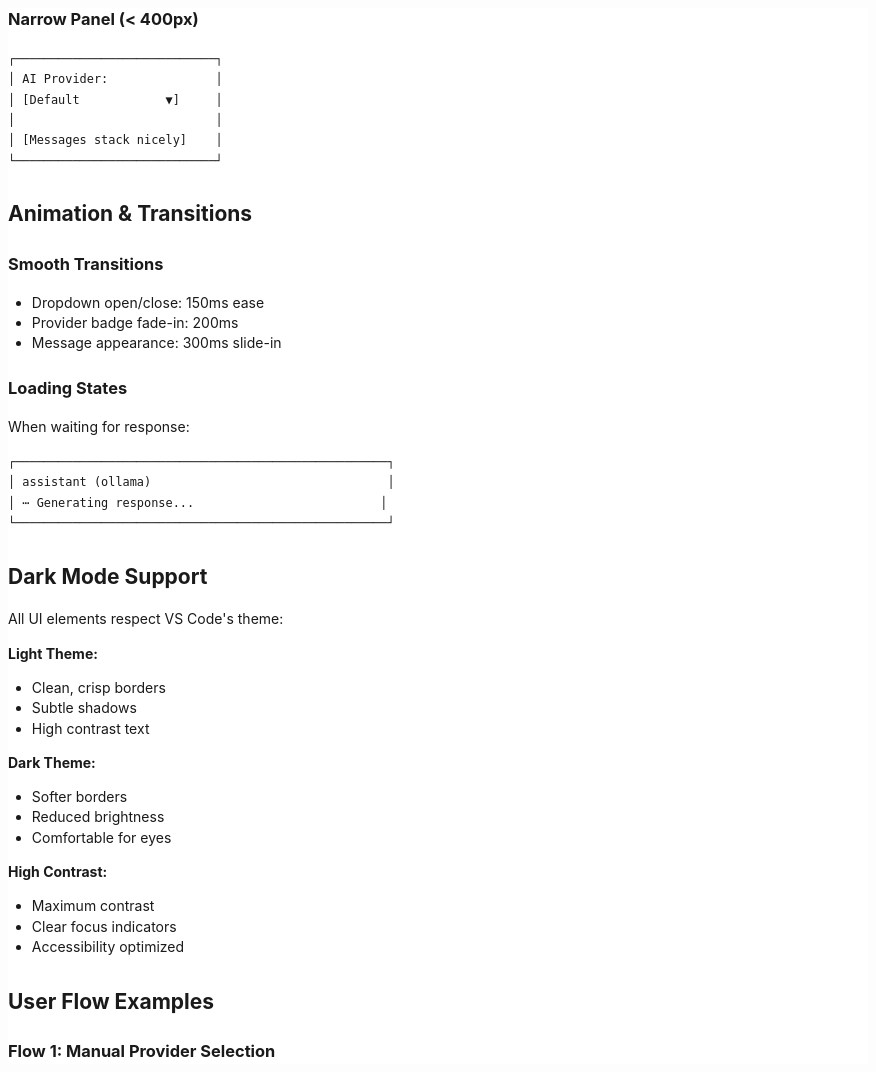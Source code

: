 ### Narrow Panel (< 400px)
```
┌────────────────────────────┐
│ AI Provider:               │
│ [Default            ▼]     │
│                            │
│ [Messages stack nicely]    │
└────────────────────────────┘
```

## Animation & Transitions

### Smooth Transitions

- Dropdown open/close: 150ms ease
- Provider badge fade-in: 200ms
- Message appearance: 300ms slide-in

### Loading States

When waiting for response:

```
┌────────────────────────────────────────────────────┐
│ assistant (ollama)                                 │
│ ⋯ Generating response...                          │
└────────────────────────────────────────────────────┘
```

## Dark Mode Support

All UI elements respect VS Code's theme:

**Light Theme:**
- Clean, crisp borders
- Subtle shadows
- High contrast text

**Dark Theme:**
- Softer borders
- Reduced brightness
- Comfortable for eyes

**High Contrast:**
- Maximum contrast
- Clear focus indicators
- Accessibility optimized

## User Flow Examples

### Flow 1: Manual Provider Selection
